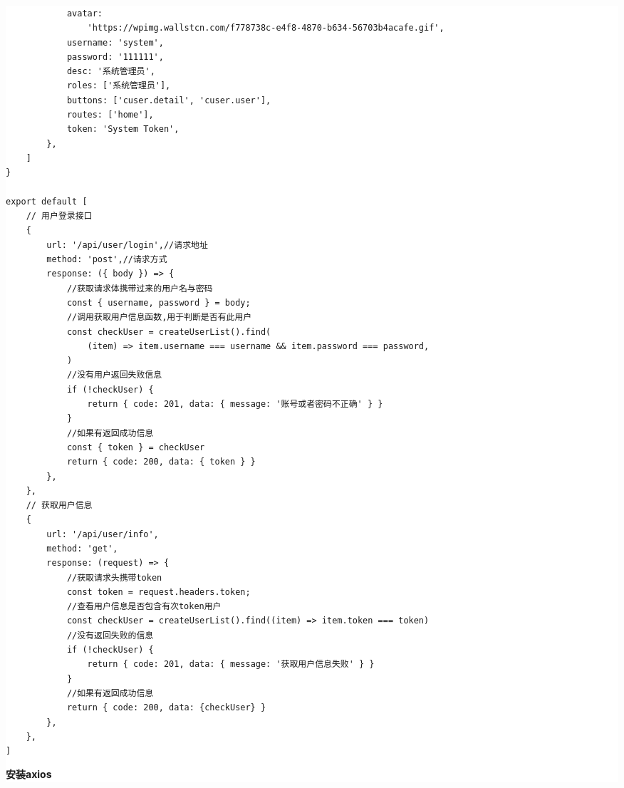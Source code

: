 ```
			avatar:
				'https://wpimg.wallstcn.com/f778738c-e4f8-4870-b634-56703b4acafe.gif',
			username: 'system',
			password: '111111',
			desc: '系统管理员',
			roles: ['系统管理员'],
			buttons: ['cuser.detail', 'cuser.user'],
			routes: ['home'],
			token: 'System Token',
		},
	]
}

export default [
	// 用户登录接口
	{
		url: '/api/user/login',//请求地址
		method: 'post',//请求方式
		response: ({ body }) => {
			//获取请求体携带过来的用户名与密码
			const { username, password } = body;
			//调用获取用户信息函数,用于判断是否有此用户
			const checkUser = createUserList().find(
				(item) => item.username === username && item.password === password,
			)
			//没有用户返回失败信息
			if (!checkUser) {
				return { code: 201, data: { message: '账号或者密码不正确' } }
			}
			//如果有返回成功信息
			const { token } = checkUser
			return { code: 200, data: { token } }
		},
	},
	// 获取用户信息
	{
		url: '/api/user/info',
		method: 'get',
		response: (request) => {
			//获取请求头携带token
			const token = request.headers.token;
			//查看用户信息是否包含有次token用户
			const checkUser = createUserList().find((item) => item.token === token)
			//没有返回失败的信息
			if (!checkUser) {
				return { code: 201, data: { message: '获取用户信息失败' } }
			}
			//如果有返回成功信息
			return { code: 200, data: {checkUser} }
		},
	},
]

```
**安装axios**
